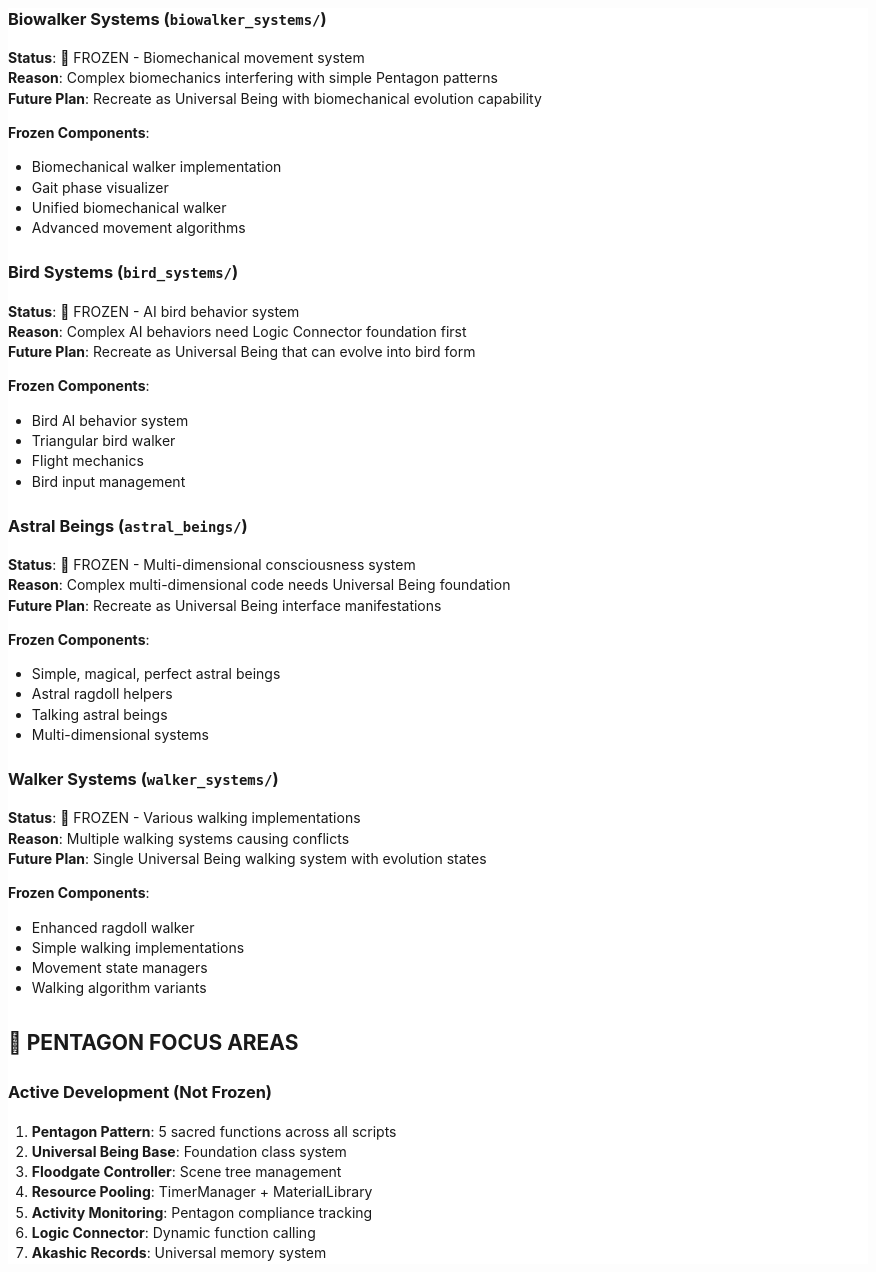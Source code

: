 ### **Biowalker Systems** (`biowalker_systems/`)
**Status**: 🧊 FROZEN - Biomechanical movement system  
**Reason**: Complex biomechanics interfering with simple Pentagon patterns  
**Future Plan**: Recreate as Universal Being with biomechanical evolution capability  

**Frozen Components**:
- Biomechanical walker implementation
- Gait phase visualizer
- Unified biomechanical walker
- Advanced movement algorithms

### **Bird Systems** (`bird_systems/`)
**Status**: 🧊 FROZEN - AI bird behavior system  
**Reason**: Complex AI behaviors need Logic Connector foundation first  
**Future Plan**: Recreate as Universal Being that can evolve into bird form  

**Frozen Components**:
- Bird AI behavior system
- Triangular bird walker
- Flight mechanics
- Bird input management

### **Astral Beings** (`astral_beings/`)
**Status**: 🧊 FROZEN - Multi-dimensional consciousness system  
**Reason**: Complex multi-dimensional code needs Universal Being foundation  
**Future Plan**: Recreate as Universal Being interface manifestations  

**Frozen Components**:
- Simple, magical, perfect astral beings
- Astral ragdoll helpers
- Talking astral beings
- Multi-dimensional systems

### **Walker Systems** (`walker_systems/`)
**Status**: 🧊 FROZEN - Various walking implementations  
**Reason**: Multiple walking systems causing conflicts  
**Future Plan**: Single Universal Being walking system with evolution states  

**Frozen Components**:
- Enhanced ragdoll walker
- Simple walking implementations
- Movement state managers
- Walking algorithm variants

## 🎯 **PENTAGON FOCUS AREAS**

### **Active Development** (Not Frozen)
1. **Pentagon Pattern**: 5 sacred functions across all scripts
2. **Universal Being Base**: Foundation class system
3. **Floodgate Controller**: Scene tree management
4. **Resource Pooling**: TimerManager + MaterialLibrary
5. **Activity Monitoring**: Pentagon compliance tracking
6. **Logic Connector**: Dynamic function calling
7. **Akashic Records**: Universal memory system
